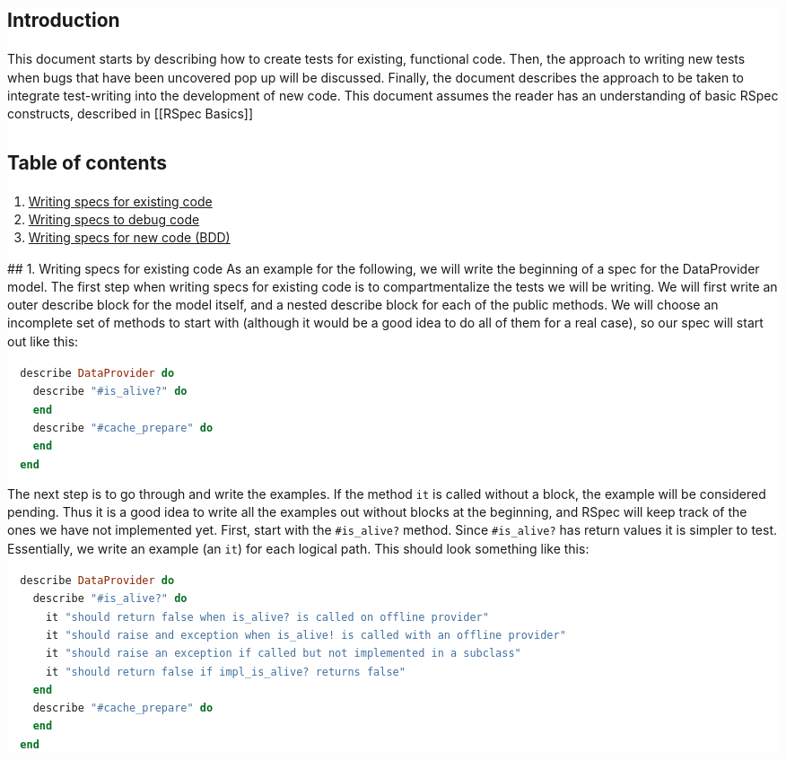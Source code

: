 
## Introduction

This document starts by describing how to create tests for existing, functional code.  Then, the approach
to writing new tests when bugs that have been uncovered pop up will be discussed.  Finally, the document describes the approach to be taken to integrate test-writing into the development of new code. This document assumes the reader has an understanding of basic RSpec constructs, described in [[RSpec Basics]]

## Table of contents

1. [Writing specs for existing code](#for_existing_code)
2. [Writing specs to debug code](#to_debug_code)
3. [Writing specs for new code (BDD)](#for_new_code)

<a name="for_existing_code" />
## 1. Writing specs for existing code
As an example for the following, we will write the beginning of a spec for the DataProvider model. The first step when writing specs for existing code is to compartmentalize the tests we will be writing. We will first write an outer describe block for the model itself, and a nested describe block for each of the public methods. We will choose an incomplete set of methods to start with (although it would be a good idea to do all of them for a real case), so our spec will start out like this:

```ruby
  describe DataProvider do
    describe "#is_alive?" do
    end
    describe "#cache_prepare" do
    end
  end
```

The next step is to go through and write the examples. If the method ``it``
is called without a block, the example will be considered pending. Thus it is
a good idea to write all the examples out without blocks at the beginning,
and RSpec will keep track of the ones we have not implemented yet. First,
start with the ``#is_alive?`` method. Since ``#is_alive?`` has return values
it is simpler to test. Essentially, we write an example (an ``it``) for each
logical path. This should look something like this:

```ruby
  describe DataProvider do
    describe "#is_alive?" do
      it "should return false when is_alive? is called on offline provider"
      it "should raise and exception when is_alive! is called with an offline provider"
      it "should raise an exception if called but not implemented in a subclass"
      it "should return false if impl_is_alive? returns false"
    end
    describe "#cache_prepare" do
    end
  end
```
